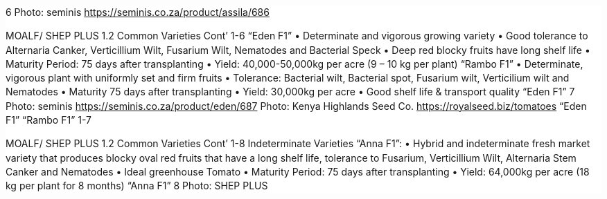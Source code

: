 6
Photo: seminis
https://seminis.co.za/product/assila/686

MOALF/ SHEP PLUS
1.2 Common Varieties Cont’
1-6
“Eden F1”
•
Determinate and vigorous growing variety
•
Good tolerance to Alternaria Canker,
Verticillium Wilt, Fusarium Wilt, Nematodes
and Bacterial Speck
•
Deep red blocky fruits have long shelf life
•
Maturity Period: 75 days after transplanting
•
Yield: 40,000-50,000kg  per acre (9 – 10 kg per
plant)
“Rambo F1”
•
Determinate, vigorous plant with uniformly set
and firm fruits
•
Tolerance: Bacterial wilt, Bacterial spot,
Fusarium wilt, Verticilium wilt and Nematodes
•
Maturity 75 days after transplanting
•
Yield: 30,000kg per acre
•
Good shelf life & transport quality
“Eden F1”
7
Photo: seminis
https://seminis.co.za/product/eden/687
Photo: Kenya Highlands Seed Co.
https://royalseed.biz/tomatoes
“Eden F1”
“Rambo F1”
1-7

MOALF/ SHEP PLUS
1.2 Common Varieties Cont’
1-8
Indeterminate Varieties
“Anna F1”:
•
Hybrid and indeterminate fresh market variety that
produces blocky oval red fruits that have a long shelf
life, tolerance to Fusarium, Verticillium Wilt,
Alternaria Stem Canker and Nematodes
•
Ideal greenhouse Tomato
•
Maturity Period: 75 days after transplanting
•
Yield: 64,000kg per acre (18 kg per plant for 8
months)
“Anna F1”
8
Photo: SHEP PLUS
